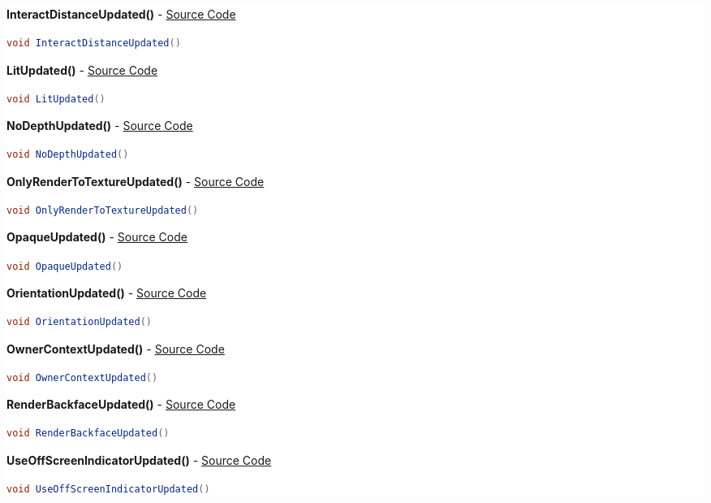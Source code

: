 **InteractDistanceUpdated()** - [Source Code](https://github.com/swiftly-solution/swiftlys2/blob/main/managed/src/SwiftlyS2.Generated/Schemas/Interfaces/CPointClientUIWorldPanel.cs#L70)

```csharp
void InteractDistanceUpdated()
```

**LitUpdated()** - [Source Code](https://github.com/swiftly-solution/swiftlys2/blob/main/managed/src/SwiftlyS2.Generated/Schemas/Interfaces/CPointClientUIWorldPanel.cs#L65)

```csharp
void LitUpdated()
```

**NoDepthUpdated()** - [Source Code](https://github.com/swiftly-solution/swiftlys2/blob/main/managed/src/SwiftlyS2.Generated/Schemas/Interfaces/CPointClientUIWorldPanel.cs#L79)

```csharp
void NoDepthUpdated()
```

**OnlyRenderToTextureUpdated()** - [Source Code](https://github.com/swiftly-solution/swiftlys2/blob/main/managed/src/SwiftlyS2.Generated/Schemas/Interfaces/CPointClientUIWorldPanel.cs#L85)

```csharp
void OnlyRenderToTextureUpdated()
```

**OpaqueUpdated()** - [Source Code](https://github.com/swiftly-solution/swiftlys2/blob/main/managed/src/SwiftlyS2.Generated/Schemas/Interfaces/CPointClientUIWorldPanel.cs#L78)

```csharp
void OpaqueUpdated()
```

**OrientationUpdated()** - [Source Code](https://github.com/swiftly-solution/swiftlys2/blob/main/managed/src/SwiftlyS2.Generated/Schemas/Interfaces/CPointClientUIWorldPanel.cs#L75)

```csharp
void OrientationUpdated()
```

**OwnerContextUpdated()** - [Source Code](https://github.com/swiftly-solution/swiftlys2/blob/main/managed/src/SwiftlyS2.Generated/Schemas/Interfaces/CPointClientUIWorldPanel.cs#L72)

```csharp
void OwnerContextUpdated()
```

**RenderBackfaceUpdated()** - [Source Code](https://github.com/swiftly-solution/swiftlys2/blob/main/managed/src/SwiftlyS2.Generated/Schemas/Interfaces/CPointClientUIWorldPanel.cs#L81)

```csharp
void RenderBackfaceUpdated()
```

**UseOffScreenIndicatorUpdated()** - [Source Code](https://github.com/swiftly-solution/swiftlys2/blob/main/managed/src/SwiftlyS2.Generated/Schemas/Interfaces/CPointClientUIWorldPanel.cs#L82)

```csharp
void UseOffScreenIndicatorUpdated()
```
